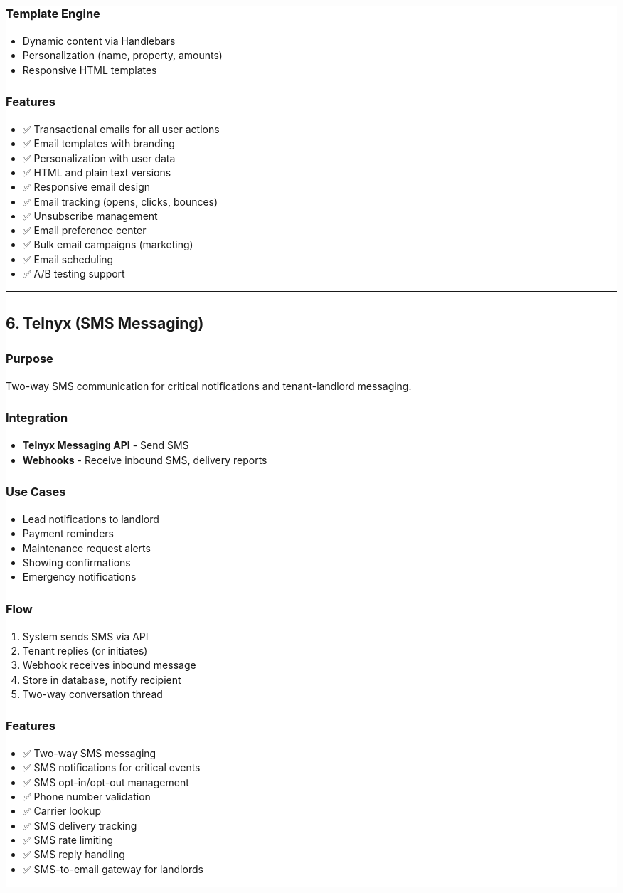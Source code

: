 ### Template Engine

- Dynamic content via Handlebars
- Personalization (name, property, amounts)
- Responsive HTML templates

### Features

- ✅ Transactional emails for all user actions
- ✅ Email templates with branding
- ✅ Personalization with user data
- ✅ HTML and plain text versions
- ✅ Responsive email design
- ✅ Email tracking (opens, clicks, bounces)
- ✅ Unsubscribe management
- ✅ Email preference center
- ✅ Bulk email campaigns (marketing)
- ✅ Email scheduling
- ✅ A/B testing support

---

## 6. Telnyx (SMS Messaging)

### Purpose
Two-way SMS communication for critical notifications and tenant-landlord messaging.

### Integration

- **Telnyx Messaging API** - Send SMS
- **Webhooks** - Receive inbound SMS, delivery reports

### Use Cases

- Lead notifications to landlord
- Payment reminders
- Maintenance request alerts
- Showing confirmations
- Emergency notifications

### Flow

1. System sends SMS via API
2. Tenant replies (or initiates)
3. Webhook receives inbound message
4. Store in database, notify recipient
5. Two-way conversation thread

### Features

- ✅ Two-way SMS messaging
- ✅ SMS notifications for critical events
- ✅ SMS opt-in/opt-out management
- ✅ Phone number validation
- ✅ Carrier lookup
- ✅ SMS delivery tracking
- ✅ SMS rate limiting
- ✅ SMS reply handling
- ✅ SMS-to-email gateway for landlords

---